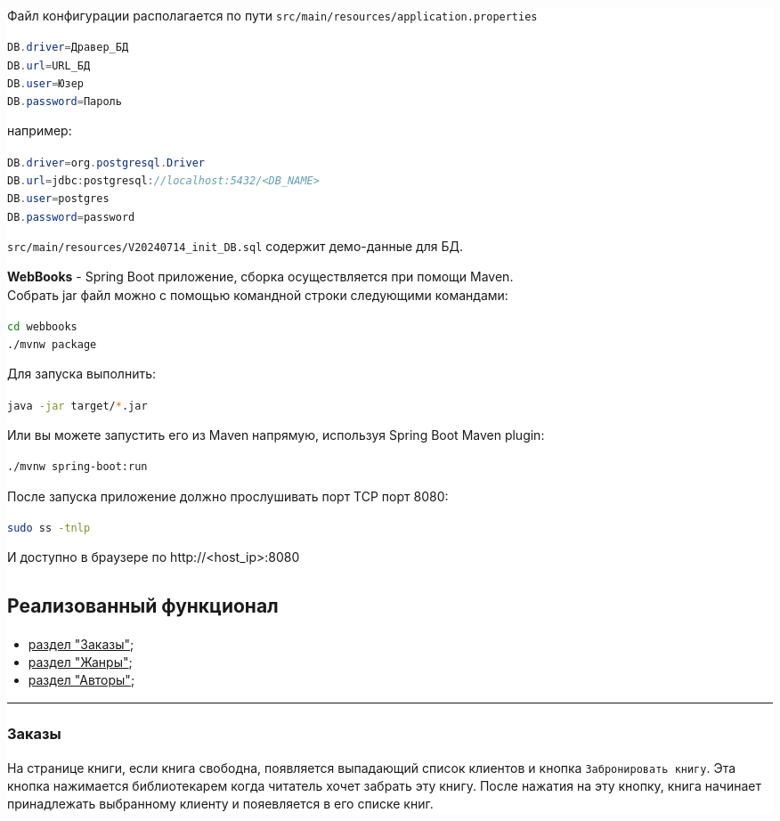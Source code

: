 Файл конфигурации располагается по пути `src/main/resources/application.properties`

```java
DB.driver=Дравер_БД
DB.url=URL_БД
DB.user=Юзер
DB.password=Пароль
```
например:
```java
DB.driver=org.postgresql.Driver
DB.url=jdbc:postgresql://localhost:5432/<DB_NAME>
DB.user=postgres
DB.password=password
```
`src/main/resources/V20240714_init_DB.sql` содержит демо-данные для БД.

<a name="functions"></a>

**WebBooks** - Spring Boot приложение, сборка осуществляется при помощи Maven.  
Собрать jar файл можно с помощью командной строки следующими командами:
```bash
cd webbooks
./mvnw package
```
Для запуска выполнить:
```bash
java -jar target/*.jar
```
Или вы можете запустить его из Maven напрямую, используя Spring Boot Maven plugin:
```bash
./mvnw spring-boot:run
```
После запуска приложение должно прослушивать порт TCP порт 8080:
```bash
sudo ss -tnlp
```
И доступно в браузере по http://<host_ip>:8080

## Реализованный функционал

- [раздел "Заказы"](#orders);
- [раздел "Жанры"](#genres);
- [раздел "Авторы"](#authors);

---

<a name=orders></a>

### Заказы

На странице книги, если книга свободна, появляется выпадающий список клиентов
и кнопка `Забронировать книгу`. Эта кнопка нажимается библиотекарем когда читатель хочет
забрать эту книгу. После нажатия на эту кнопку, книга начинает принадлежать выбранному клиенту и пояевляется в его списке книг.
